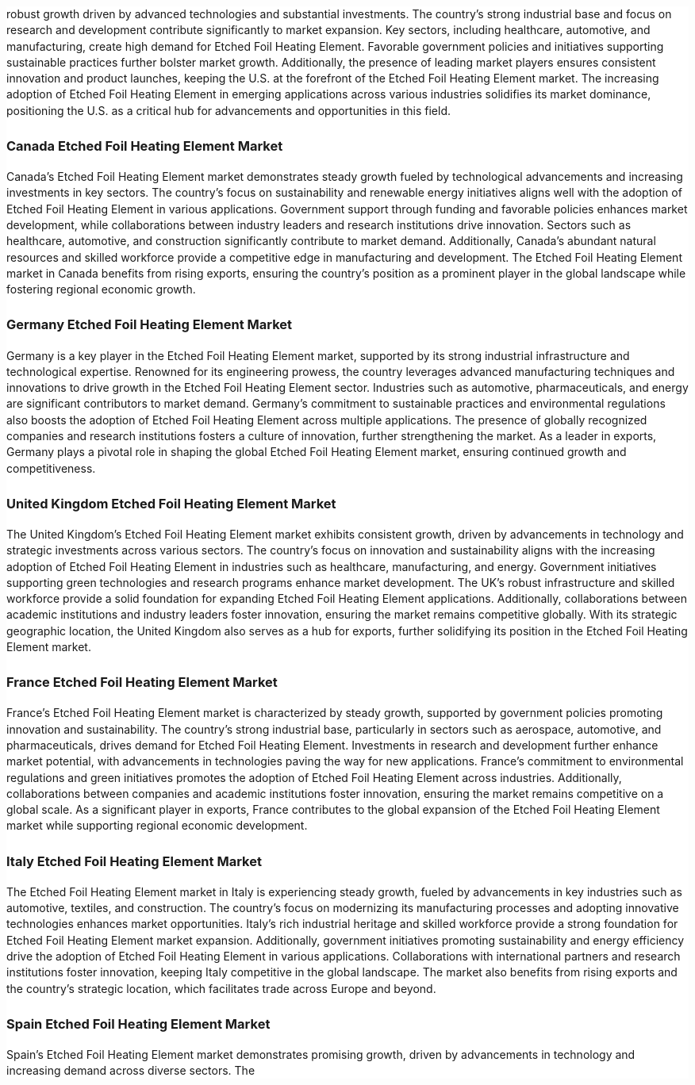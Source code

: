 robust growth driven by advanced technologies and substantial investments. The country&rsquo;s strong industrial base and focus on research and development contribute significantly to market expansion. Key sectors, including healthcare, automotive, and manufacturing, create high demand for Etched Foil Heating Element. Favorable government policies and initiatives supporting sustainable practices further bolster market growth. Additionally, the presence of leading market players ensures consistent innovation and product launches, keeping the U.S. at the forefront of the Etched Foil Heating Element market. The increasing adoption of Etched Foil Heating Element in emerging applications across various industries solidifies its market dominance, positioning the U.S. as a critical hub for advancements and opportunities in this field.</p><h3>Canada Etched Foil Heating Element Market</h3><p>Canada&rsquo;s Etched Foil Heating Element market demonstrates steady growth fueled by technological advancements and increasing investments in key sectors. The country&rsquo;s focus on sustainability and renewable energy initiatives aligns well with the adoption of Etched Foil Heating Element in various applications. Government support through funding and favorable policies enhances market development, while collaborations between industry leaders and research institutions drive innovation. Sectors such as healthcare, automotive, and construction significantly contribute to market demand. Additionally, Canada&rsquo;s abundant natural resources and skilled workforce provide a competitive edge in manufacturing and development. The Etched Foil Heating Element market in Canada benefits from rising exports, ensuring the country&rsquo;s position as a prominent player in the global landscape while fostering regional economic growth.</p><h3>Germany Etched Foil Heating Element Market</h3><p>Germany is a key player in the Etched Foil Heating Element market, supported by its strong industrial infrastructure and technological expertise. Renowned for its engineering prowess, the country leverages advanced manufacturing techniques and innovations to drive growth in the Etched Foil Heating Element sector. Industries such as automotive, pharmaceuticals, and energy are significant contributors to market demand. Germany&rsquo;s commitment to sustainable practices and environmental regulations also boosts the adoption of Etched Foil Heating Element across multiple applications. The presence of globally recognized companies and research institutions fosters a culture of innovation, further strengthening the market. As a leader in exports, Germany plays a pivotal role in shaping the global Etched Foil Heating Element market, ensuring continued growth and competitiveness.</p><h3>United Kingdom Etched Foil Heating Element Market</h3><p>The United Kingdom&rsquo;s Etched Foil Heating Element market exhibits consistent growth, driven by advancements in technology and strategic investments across various sectors. The country&rsquo;s focus on innovation and sustainability aligns with the increasing adoption of Etched Foil Heating Element in industries such as healthcare, manufacturing, and energy. Government initiatives supporting green technologies and research programs enhance market development. The UK&rsquo;s robust infrastructure and skilled workforce provide a solid foundation for expanding Etched Foil Heating Element applications. Additionally, collaborations between academic institutions and industry leaders foster innovation, ensuring the market remains competitive globally. With its strategic geographic location, the United Kingdom also serves as a hub for exports, further solidifying its position in the Etched Foil Heating Element market.</p><h3>France Etched Foil Heating Element Market</h3><p>France&rsquo;s Etched Foil Heating Element market is characterized by steady growth, supported by government policies promoting innovation and sustainability. The country&rsquo;s strong industrial base, particularly in sectors such as aerospace, automotive, and pharmaceuticals, drives demand for Etched Foil Heating Element. Investments in research and development further enhance market potential, with advancements in technologies paving the way for new applications. France&rsquo;s commitment to environmental regulations and green initiatives promotes the adoption of Etched Foil Heating Element across industries. Additionally, collaborations between companies and academic institutions foster innovation, ensuring the market remains competitive on a global scale. As a significant player in exports, France contributes to the global expansion of the Etched Foil Heating Element market while supporting regional economic development.</p><h3>Italy Etched Foil Heating Element Market</h3><p>The Etched Foil Heating Element market in Italy is experiencing steady growth, fueled by advancements in key industries such as automotive, textiles, and construction. The country&rsquo;s focus on modernizing its manufacturing processes and adopting innovative technologies enhances market opportunities. Italy&rsquo;s rich industrial heritage and skilled workforce provide a strong foundation for Etched Foil Heating Element market expansion. Additionally, government initiatives promoting sustainability and energy efficiency drive the adoption of Etched Foil Heating Element in various applications. Collaborations with international partners and research institutions foster innovation, keeping Italy competitive in the global landscape. The market also benefits from rising exports and the country&rsquo;s strategic location, which facilitates trade across Europe and beyond.</p><h3>Spain Etched Foil Heating Element Market</h3><p>Spain&rsquo;s Etched Foil Heating Element market demonstrates promising growth, driven by advancements in technology and increasing demand across diverse sectors. The